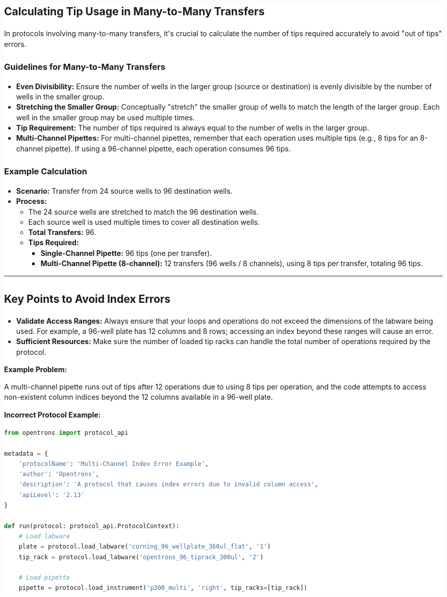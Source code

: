 
## Calculating Tip Usage in Many-to-Many Transfers

In protocols involving many-to-many transfers, it's crucial to calculate the number of tips required accurately to avoid "out of tips" errors.

### Guidelines for Many-to-Many Transfers

- **Even Divisibility:** Ensure the number of wells in the larger group (source or destination) is evenly divisible by the number of wells in the smaller group.
- **Stretching the Smaller Group:** Conceptually "stretch" the smaller group of wells to match the length of the larger group. Each well in the smaller group may be used multiple times.
- **Tip Requirement:** The number of tips required is always equal to the number of wells in the larger group.
- **Multi-Channel Pipettes:** For multi-channel pipettes, remember that each operation uses multiple tips (e.g., 8 tips for an 8-channel pipette). If using a 96-channel pipette, each operation consumes 96 tips.

### Example Calculation

- **Scenario:** Transfer from 24 source wells to 96 destination wells.
- **Process:**
  - The 24 source wells are stretched to match the 96 destination wells.
  - Each source well is used multiple times to cover all destination wells.
  - **Total Transfers:** 96.
  - **Tips Required:**
    - **Single-Channel Pipette:** 96 tips (one per transfer).
    - **Multi-Channel Pipette (8-channel):** 12 transfers (96 wells / 8 channels), using 8 tips per transfer, totaling 96 tips.

---

## Key Points to Avoid Index Errors

- **Validate Access Ranges:** Always ensure that your loops and operations do not exceed the dimensions of the labware being used. For example, a 96-well plate has 12 columns and 8 rows; accessing an index beyond these ranges will cause an error.
- **Sufficient Resources:** Make sure the number of loaded tip racks can handle the total number of operations required by the protocol.

**Example Problem:**

A multi-channel pipette runs out of tips after 12 operations due to using 8 tips per operation, and the code attempts to access non-existent column indices beyond the 12 columns available in a 96-well plate.

**Incorrect Protocol Example:**

```python
from opentrons import protocol_api

metadata = {
    'protocolName': 'Multi-Channel Index Error Example',
    'author': 'Opentrons',
    'description': 'A protocol that causes index errors due to invalid column access',
    'apiLevel': '2.13'
}

def run(protocol: protocol_api.ProtocolContext):
    # Load labware
    plate = protocol.load_labware('corning_96_wellplate_360ul_flat', '1')
    tip_rack = protocol.load_labware('opentrons_96_tiprack_300ul', '2')

    # Load pipette
    pipette = protocol.load_instrument('p300_multi', 'right', tip_racks=[tip_rack])

```